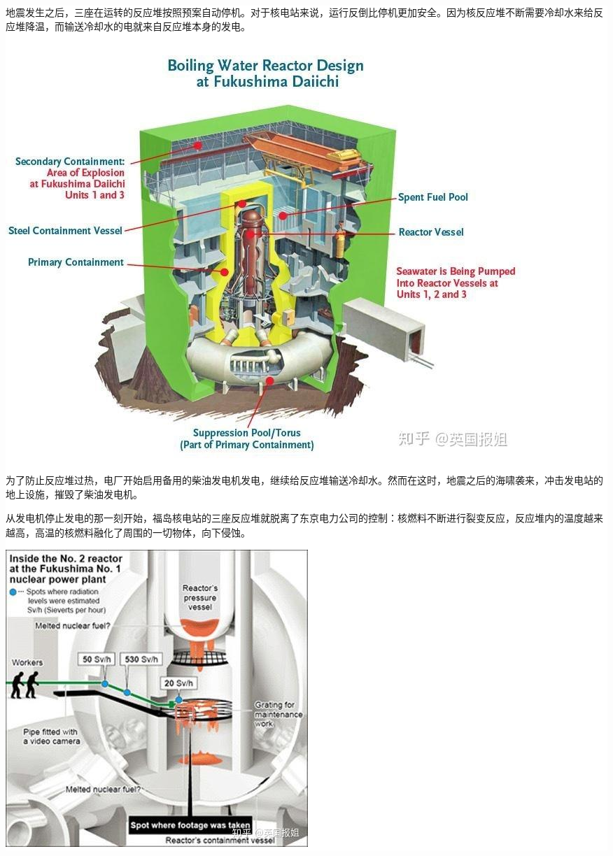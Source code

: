 地震发生之后，三座在运转的反应堆按照预案自动停机。对于核电站来说，运行反倒比停机更加安全。因为核反应堆不断需要冷却水来给反应堆降温，而输送冷却水的电就来自反应堆本身的发电。

![e8264ac3337d83deb518b670225663c4_MD5](../assets/e8264ac3337d83deb518b670225663c4_MD5.jpg)

为了防止反应堆过热，电厂开始启用备用的柴油发电机发电，继续给反应堆输送冷却水。然而在这时，地震之后的海啸袭来，冲击发电站的地上设施，摧毁了柴油发电机。

从发电机停止发电的那一刻开始，福岛核电站的三座反应堆就脱离了东京电力公司的控制：核燃料不断进行裂变反应，反应堆内的温度越来越高，高温的核燃料融化了周围的一切物体，向下侵蚀。

![78a532d836866b52c78e82a97b7323d9_MD5](../assets/78a532d836866b52c78e82a97b7323d9_MD5.jpg)
